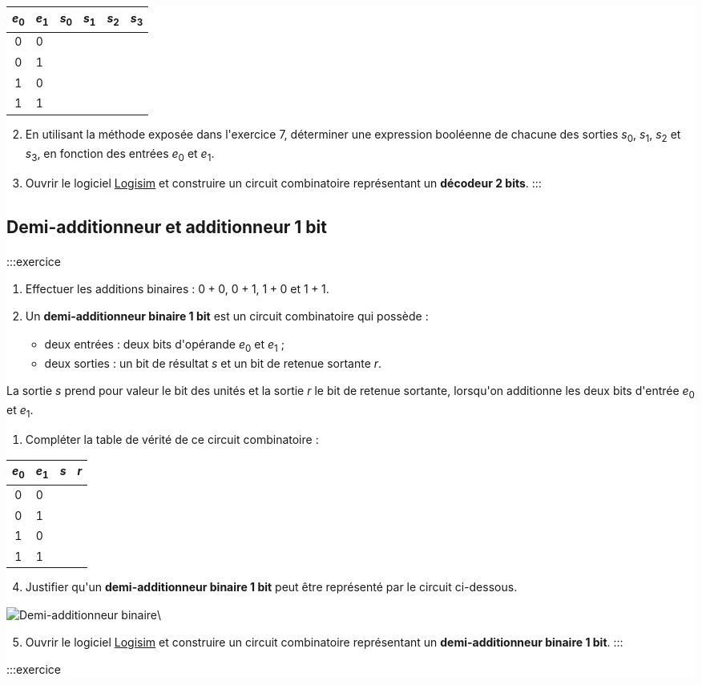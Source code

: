 
| $e_{0}$ | $e_{1}$ |  $s_{0}$  | $s_{1}$ | $s_{2}$ |  $s_{3}$ |
|:-------:|---------|-----------|---------|---------|----------|
| 0       | 0       |           |         |         |          |
| 0       | 1       |           |         |         |          |
| 1       | 0       |           |         |         |          |
| 1       | 1       |           |         |         |          |

2. En utilisant la méthode exposée dans l'exercice 7, déterminer une expression booléenne de chacune des sorties $s_{0}$, $s_{1}$, $s_{2}$ et $s_{3}$, en fonction des entrées $e_{0}$ et $e_{1}$.


3. Ouvrir le logiciel [Logisim](http://www.cburch.com/logisim/) et construire un circuit combinatoire  représentant un __décodeur $2$ bits__.
:::


## Demi-additionneur et additionneur  1 bit

:::exercice

1. Effectuer les additions binaires : $0+0$, $0+1$, $1+0$ et $1+1$.

2. Un __demi-additionneur binaire 1 bit__  est  un circuit combinatoire qui  possède :

    * deux entrées : deux bits d'opérande $e_{0}$ et $e_{1}$ ;
    * deux sorties : un bit de résultat  $s$ et un bit de retenue  sortante $r$.

La sortie $s$ prend pour valeur le bit des unités et la sortie $r$ le bit de retenue sortante, lorsqu'on additionne les deux bits d'entrée $e_{0}$ et $e_{1}$.

1. Compléter la table de vérité de ce circuit combinatoire :

| $e_{0}$ |  $e_{1}$ | $s$ | $r$ |
|:-------:|----------|---|---|
| 0       | 0        |   |   |
| 0       | 1        |   |   |
| 1       | 0        |   |   |
| 1       | 1        |   |   |

4. Justifier qu'un __demi-additionneur binaire 1 bit__  peut être représenté par le circuit ci-dessous.

![Demi-additionneur binaire](images/demi_additionneur.png)\

5. Ouvrir le logiciel [Logisim](http://www.cburch.com/logisim/) et construire un circuit combinatoire  représentant un __demi-additionneur binaire 1 bit__.
:::


:::exercice
